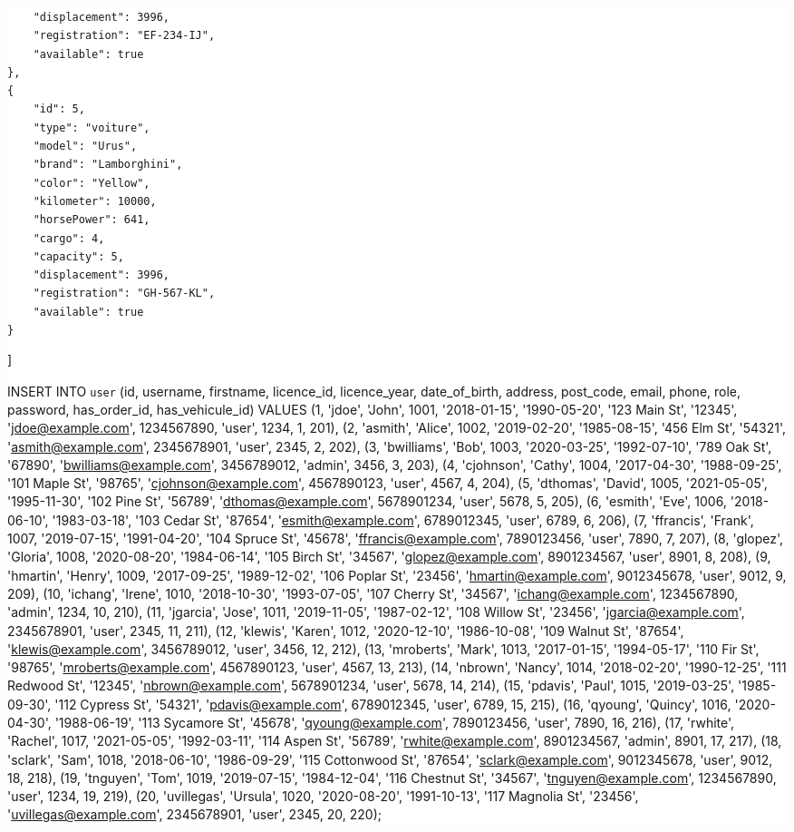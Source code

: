         "displacement": 3996,
        "registration": "EF-234-IJ",
        "available": true
    },
    {
        "id": 5,
        "type": "voiture",
        "model": "Urus",
        "brand": "Lamborghini",
        "color": "Yellow",
        "kilometer": 10000,
        "horsePower": 641,
        "cargo": 4,
        "capacity": 5,
        "displacement": 3996,
        "registration": "GH-567-KL",
        "available": true
    }
]

INSERT INTO `user` (id, username, firstname, licence_id, licence_year, date_of_birth, address, post_code, email, phone, role, password, has_order_id, has_vehicule_id)
VALUES
    (1, 'jdoe', 'John', 1001, '2018-01-15', '1990-05-20', '123 Main St', '12345', 'jdoe@example.com', 1234567890, 'user', 1234, 1, 201),
    (2, 'asmith', 'Alice', 1002, '2019-02-20', '1985-08-15', '456 Elm St', '54321', 'asmith@example.com', 2345678901, 'user', 2345, 2, 202),
    (3, 'bwilliams', 'Bob', 1003, '2020-03-25', '1992-07-10', '789 Oak St', '67890', 'bwilliams@example.com', 3456789012, 'admin', 3456, 3, 203),
    (4, 'cjohnson', 'Cathy', 1004, '2017-04-30', '1988-09-25', '101 Maple St', '98765', 'cjohnson@example.com', 4567890123, 'user', 4567, 4, 204),
    (5, 'dthomas', 'David', 1005, '2021-05-05', '1995-11-30', '102 Pine St', '56789', 'dthomas@example.com', 5678901234, 'user', 5678, 5, 205),
    (6, 'esmith', 'Eve', 1006, '2018-06-10', '1983-03-18', '103 Cedar St', '87654', 'esmith@example.com', 6789012345, 'user', 6789, 6, 206),
    (7, 'ffrancis', 'Frank', 1007, '2019-07-15', '1991-04-20', '104 Spruce St', '45678', 'ffrancis@example.com', 7890123456, 'user', 7890, 7, 207),
    (8, 'glopez', 'Gloria', 1008, '2020-08-20', '1984-06-14', '105 Birch St', '34567', 'glopez@example.com', 8901234567, 'user', 8901, 8, 208),
    (9, 'hmartin', 'Henry', 1009, '2017-09-25', '1989-12-02', '106 Poplar St', '23456', 'hmartin@example.com', 9012345678, 'user', 9012, 9, 209),
    (10, 'ichang', 'Irene', 1010, '2018-10-30', '1993-07-05', '107 Cherry St', '34567', 'ichang@example.com', 1234567890, 'admin', 1234, 10, 210),
    (11, 'jgarcia', 'Jose', 1011, '2019-11-05', '1987-02-12', '108 Willow St', '23456', 'jgarcia@example.com', 2345678901, 'user', 2345, 11, 211),
    (12, 'klewis', 'Karen', 1012, '2020-12-10', '1986-10-08', '109 Walnut St', '87654', 'klewis@example.com', 3456789012, 'user', 3456, 12, 212),
    (13, 'mroberts', 'Mark', 1013, '2017-01-15', '1994-05-17', '110 Fir St', '98765', 'mroberts@example.com', 4567890123, 'user', 4567, 13, 213),
    (14, 'nbrown', 'Nancy', 1014, '2018-02-20', '1990-12-25', '111 Redwood St', '12345', 'nbrown@example.com', 5678901234, 'user', 5678, 14, 214),
    (15, 'pdavis', 'Paul', 1015, '2019-03-25', '1985-09-30', '112 Cypress St', '54321', 'pdavis@example.com', 6789012345, 'user', 6789, 15, 215),
    (16, 'qyoung', 'Quincy', 1016, '2020-04-30', '1988-06-19', '113 Sycamore St', '45678', 'qyoung@example.com', 7890123456, 'user', 7890, 16, 216),
    (17, 'rwhite', 'Rachel', 1017, '2021-05-05', '1992-03-11', '114 Aspen St', '56789', 'rwhite@example.com', 8901234567, 'admin', 8901, 17, 217),
    (18, 'sclark', 'Sam', 1018, '2018-06-10', '1986-09-29', '115 Cottonwood St', '87654', 'sclark@example.com', 9012345678, 'user', 9012, 18, 218),
    (19, 'tnguyen', 'Tom', 1019, '2019-07-15', '1984-12-04', '116 Chestnut St', '34567', 'tnguyen@example.com', 1234567890, 'user', 1234, 19, 219),
    (20, 'uvillegas', 'Ursula', 1020, '2020-08-20', '1991-10-13', '117 Magnolia St', '23456', 'uvillegas@example.com', 2345678901, 'user', 2345, 20, 220);
